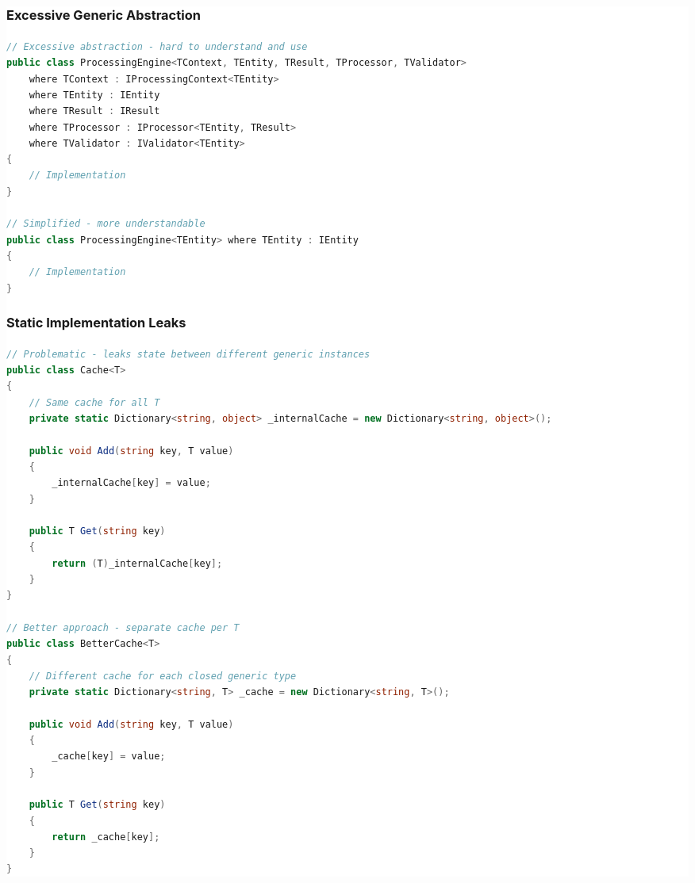 ### Excessive Generic Abstraction

```csharp
// Excessive abstraction - hard to understand and use
public class ProcessingEngine<TContext, TEntity, TResult, TProcessor, TValidator>
    where TContext : IProcessingContext<TEntity>
    where TEntity : IEntity
    where TResult : IResult
    where TProcessor : IProcessor<TEntity, TResult>
    where TValidator : IValidator<TEntity>
{
    // Implementation
}

// Simplified - more understandable
public class ProcessingEngine<TEntity> where TEntity : IEntity
{
    // Implementation
}
```

### Static Implementation Leaks

```csharp
// Problematic - leaks state between different generic instances
public class Cache<T>
{
    // Same cache for all T
    private static Dictionary<string, object> _internalCache = new Dictionary<string, object>();
    
    public void Add(string key, T value)
    {
        _internalCache[key] = value;
    }
    
    public T Get(string key)
    {
        return (T)_internalCache[key];
    }
}

// Better approach - separate cache per T
public class BetterCache<T>
{
    // Different cache for each closed generic type
    private static Dictionary<string, T> _cache = new Dictionary<string, T>();
    
    public void Add(string key, T value)
    {
        _cache[key] = value;
    }
    
    public T Get(string key)
    {
        return _cache[key];
    }
}
```
